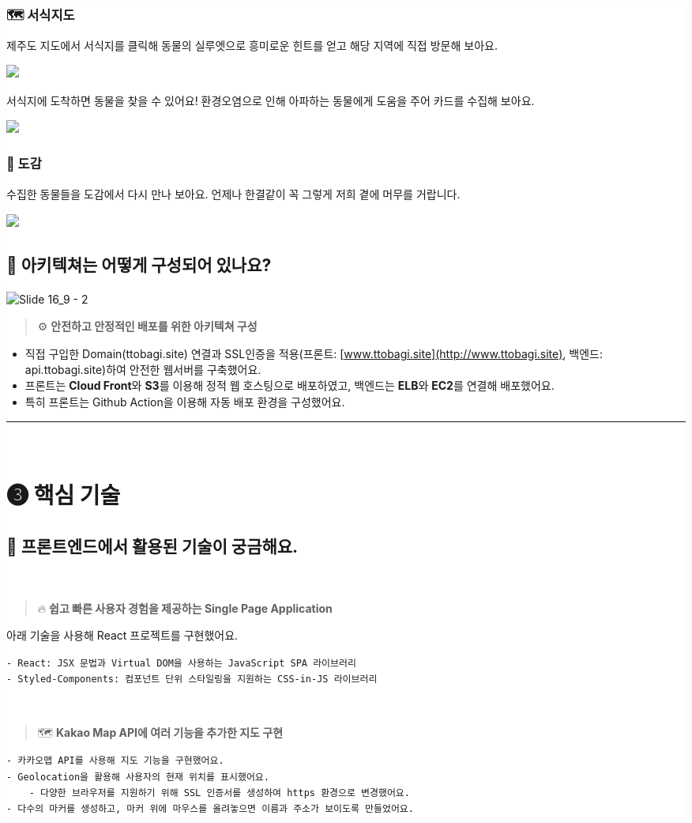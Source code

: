 ### 🗺️ 서식지도

제주도 지도에서 서식지를 클릭해 동물의 실루엣으로 흥미로운 힌트를 얻고 해당 지역에 직접 방문해 보아요.

<img src="https://user-images.githubusercontent.com/71865277/205437831-698c1e81-c073-4f71-b2c1-2bbc371313f3.gif" width=200 />


서식지에 도착하면 동물을 찾을 수 있어요! 환경오염으로 인해 아파하는 동물에게 도움을 주어 카드를 수집해 보아요.

<img src="https://user-images.githubusercontent.com/71865277/205437870-3d8213ed-3f23-4b66-a69d-cb42365077a4.gif" width=200  />

### 📖 도감

수집한 동물들을 도감에서 다시 만나 보아요. 언제나 한결같이 꼭 그렇게 저희 곁에 머무를 거랍니다.

<img src="https://user-images.githubusercontent.com/71865277/205438246-6c5141bf-8a32-47f9-b164-f21001f46a70.gif" width=200  />

<br />

## 🦀 아키텍쳐는 어떻게 구성되어 있나요?

<img width="2119" alt="Slide 16_9 - 2" src="https://user-images.githubusercontent.com/71865277/205437928-058b6911-d709-4879-8253-86da531848c6.png">


<br />

> ⚙ **안전하고 안정적인 배포를 위한 아키텍쳐 구성**

- 직접 구입한 Domain(ttobagi.site) 연결과 SSL인증을 적용(프론트: [www.ttobagi.site](http://www.ttobagi.site), 백엔드: api.ttobagi.site)하여 안전한 웹서버를 구축했어요.
- 프론트는 **Cloud Front**와 **S3**를 이용해 정적 웹 호스팅으로 배포하였고, 백엔드는 **ELB**와 **EC2**를 연결해 배포했어요.
- 특히 프론트는 Github Action을 이용해 자동 배포 환경을 구성했어요.

---

<br />

# ❸ 핵심 기술

## 🦀 프론트엔드에서 활용된 기술이 궁금해요.

<br />

> 🔥 **쉽고 빠른 사용자 경험을 제공하는 Single Page Application**

아래 기술을 사용해 React 프로젝트를 구현했어요.

    - React: JSX 문법과 Virtual DOM을 사용하는 JavaScript SPA 라이브러리
    - Styled-Components: 컴포넌트 단위 스타일링을 지원하는 CSS-in-JS 라이브러리

<br />

> 🗺️ **Kakao Map API에 여러 기능을 추가한 지도 구현**

    - 카카오맵 API를 사용해 지도 기능을 구현했어요.
    - Geolocation을 활용해 사용자의 현재 위치를 표시했어요.
        - 다양한 브라우저를 지원하기 위해 SSL 인증서를 생성하여 https 환경으로 변경했어요.
    - 다수의 마커를 생성하고, 마커 위에 마우스를 올려놓으면 이름과 주소가 보이도록 만들었어요.
